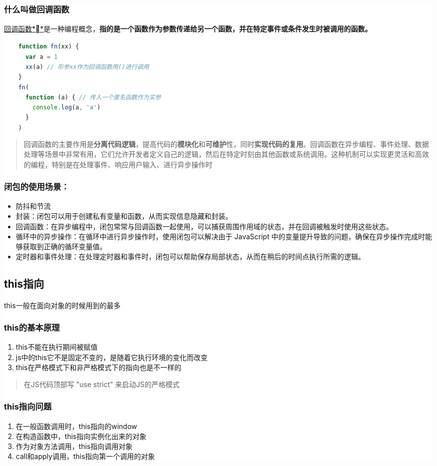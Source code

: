 

### 什么叫做回调函数

[回调函数**](https://www.baidu.com/s?ch=29&tn=98010089_dg&wd=回调函数&usm=2&ie=utf-8&rsv_pq=98fdca9700043f18&oq=什么是回调函数&rsv_t=17bb0LXDAJdVl4fABWiAtDAdi4tUcKOw%2F0Jcj%2B5HkosDxnDPKPm21XEnH4RluljjgCc&sa=re_dqa_zy&icon=1)是一种编程概念，**指的是一个函数作为参数传递给另一个函数，并在特定事件或条件发生时被调用的函数。**

```js
    function fn(xx) {
      var a = 1
      xx(a) // 形参xx作为回调函数用()进行调用
    }
    fn(
      function (a) { // 传入一个匿名函数作为实参
        console.log(a, 'a')
      }
    )
```

> 回调函数的主要作用是**分离代码逻辑**，提高代码的**模块化**和**可维护**性，同时**实现代码的复用**。回调函数在异步编程、事件处理、数据处理等场景中非常有用，它们允许开发者定义自己的逻辑，然后在特定时刻由其他函数或系统调用。这种机制可以实现更灵活和高效的编程，特别是在处理事件、响应用户输入、进行异步操作时



### 闭包的使用场景：

- 防抖和节流
- 封装：闭包可以用于创建私有变量和函数，从而实现信息隐藏和封装。
- 回调函数：在异步编程中，闭包常常与回调函数一起使用，可以捕获周围作用域的状态，并在回调被触发时使用这些状态。
- 循环中的异步操作：在循环中进行异步操作时，使用闭包可以解决由于 JavaScript 中的变量提升导致的问题，确保在异步操作完成时能够获取到正确的循环变量值。
- 定时器和事件处理：在处理定时器和事件时，闭包可以帮助保存局部状态，从而在稍后的时间点执行所需的逻辑。

## this指向

this一般在面向对象的时候用到的最多



### this的基本原理

1. this不能在执行期间被赋值
2. js中的this它不是固定不变的，是随着它执行环境的变化而改变
3. this在严格模式下和非严格模式下的指向也是不一样的

> 在JS代码顶部写 "use strict"  来启动JS的严格模式	



### this指向问题

1. 在一般函数调用时，this指向的window
2. 在构造函数中，this指向实例化出来的对象
3. 作为对象方法调用，this指向调用对象
4. call和apply调用，this指向第一个调用的对象

